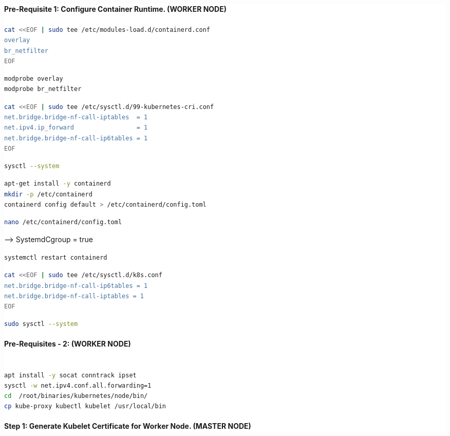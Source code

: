 #### Pre-Requisite 1: Configure Container Runtime. (WORKER NODE)

```sh
cat <<EOF | sudo tee /etc/modules-load.d/containerd.conf
overlay
br_netfilter
EOF
```
```sh
modprobe overlay
modprobe br_netfilter
```
```sh
cat <<EOF | sudo tee /etc/sysctl.d/99-kubernetes-cri.conf
net.bridge.bridge-nf-call-iptables  = 1
net.ipv4.ip_forward                 = 1
net.bridge.bridge-nf-call-ip6tables = 1
EOF
```
```sh
sysctl --system
```
```sh
apt-get install -y containerd
mkdir -p /etc/containerd
containerd config default > /etc/containerd/config.toml
```
```sh
nano /etc/containerd/config.toml
```
  --> SystemdCgroup = true

```sh
systemctl restart containerd
```

```sh
cat <<EOF | sudo tee /etc/sysctl.d/k8s.conf
net.bridge.bridge-nf-call-ip6tables = 1
net.bridge.bridge-nf-call-iptables = 1
EOF
```
```sh
sudo sysctl --system
```

#### Pre-Requisites - 2: (WORKER NODE)
```sh

apt install -y socat conntrack ipset
sysctl -w net.ipv4.conf.all.forwarding=1
cd  /root/binaries/kubernetes/node/bin/
cp kube-proxy kubectl kubelet /usr/local/bin
```
#### Step 1: Generate Kubelet Certificate for Worker Node. (MASTER NODE)
